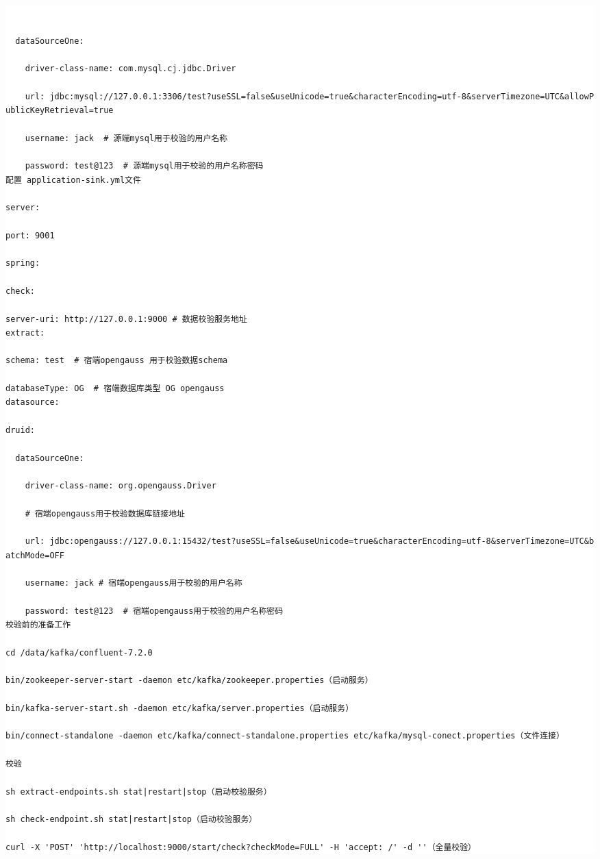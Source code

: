   ```


    dataSourceOne:

      driver-class-name: com.mysql.cj.jdbc.Driver

      url: jdbc:mysql://127.0.0.1:3306/test?useSSL=false&useUnicode=true&characterEncoding=utf-8&serverTimezone=UTC&allowPublicKeyRetrieval=true

      username: jack  # 源端mysql用于校验的用户名称

      password: test@123  # 源端mysql用于校验的用户名称密码
  配置 application-sink.yml文件

  server:

  port: 9001

  spring:

  check:

  server-uri: http://127.0.0.1:9000 # 数据校验服务地址
  extract:

  schema: test  # 宿端opengauss 用于校验数据schema

  databaseType: OG  # 宿端数据库类型 OG opengauss
  datasource:

  druid:

    dataSourceOne:

      driver-class-name: org.opengauss.Driver

      # 宿端opengauss用于校验数据库链接地址

      url: jdbc:opengauss://127.0.0.1:15432/test?useSSL=false&useUnicode=true&characterEncoding=utf-8&serverTimezone=UTC&batchMode=OFF

      username: jack # 宿端opengauss用于校验的用户名称

      password: test@123  # 宿端opengauss用于校验的用户名称密码
  校验前的准备工作

  cd /data/kafka/confluent-7.2.0

  bin/zookeeper-server-start -daemon etc/kafka/zookeeper.properties（启动服务）

  bin/kafka-server-start.sh -daemon etc/kafka/server.properties（启动服务）

  bin/connect-standalone -daemon etc/kafka/connect-standalone.properties etc/kafka/mysql-conect.properties（文件连接）

  校验

  sh extract-endpoints.sh stat|restart|stop（启动校验服务）

  sh check-endpoint.sh stat|restart|stop（启动校验服务）

  curl -X 'POST' 'http://localhost:9000/start/check?checkMode=FULL' -H 'accept: /' -d ''（全量校验）

  ```